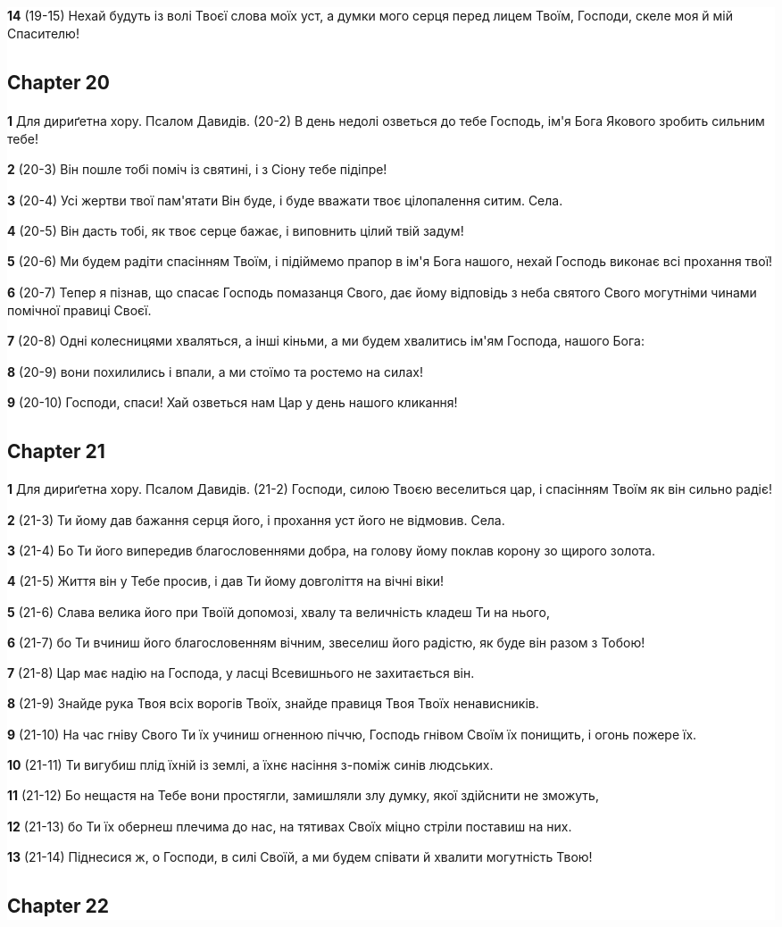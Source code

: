 **14** (19-15) Нехай будуть із волі Твоєї слова моїх уст, а думки мого серця перед лицем Твоїм, Господи, скеле моя й мій Спасителю!

## Chapter 20

**1** Для дириґетна хору. Псалом Давидів. (20-2) В день недолі озветься до тебе Господь, ім'я Бога Якового зробить сильним тебе!

**2** (20-3) Він пошле тобі поміч із святині, і з Сіону тебе підіпре!

**3** (20-4) Усі жертви твої пам'ятати Він буде, і буде вважати твоє цілопалення ситим. Села.

**4** (20-5) Він дасть тобі, як твоє серце бажає, і виповнить цілий твій задум!

**5** (20-6) Ми будем радіти спасінням Твоїм, і підіймемо прапор в ім'я Бога нашого, нехай Господь виконає всі прохання твої!

**6** (20-7) Тепер я пізнав, що спасає Господь помазанця Свого, дає йому відповідь з неба святого Свого могутніми чинами помічної правиці Своєї.

**7** (20-8) Одні колесницями хваляться, а інші кіньми, а ми будем хвалитись ім'ям Господа, нашого Бога:

**8** (20-9) вони похилились і впали, а ми стоїмо та ростемо на силах!

**9** (20-10) Господи, спаси! Хай озветься нам Цар у день нашого кликання!

## Chapter 21

**1** Для дириґетна хору. Псалом Давидів. (21-2) Господи, силою Твоєю веселиться цар, і спасінням Твоїм як він сильно радіє!

**2** (21-3) Ти йому дав бажання серця його, і прохання уст його не відмовив. Села.

**3** (21-4) Бо Ти його випередив благословеннями добра, на голову йому поклав корону зо щирого золота.

**4** (21-5) Життя він у Тебе просив, і дав Ти йому довголіття на вічні віки!

**5** (21-6) Слава велика його при Твоїй допомозі, хвалу та величність кладеш Ти на нього,

**6** (21-7) бо Ти вчиниш його благословенням вічним, звеселиш його радістю, як буде він разом з Тобою!

**7** (21-8) Цар має надію на Господа, у ласці Всевишнього не захитається він.

**8** (21-9) Знайде рука Твоя всіх ворогів Твоїх, знайде правиця Твоя Твоїх ненависників.

**9** (21-10) На час гніву Свого Ти їх учиниш огненною піччю, Господь гнівом Своїм їх понищить, і огонь пожере їх.

**10** (21-11) Ти вигубиш плід їхній із землі, а їхнє насіння з-поміж синів людських.

**11** (21-12) Бо нещастя на Тебе вони простягли, замишляли злу думку, якої здійснити не зможуть,

**12** (21-13) бо Ти їх обернеш плечима до нас, на тятивах Своїх міцно стріли поставиш на них.

**13** (21-14) Піднесися ж, о Господи, в силі Своїй, а ми будем співати й хвалити могутність Твою!

## Chapter 22
